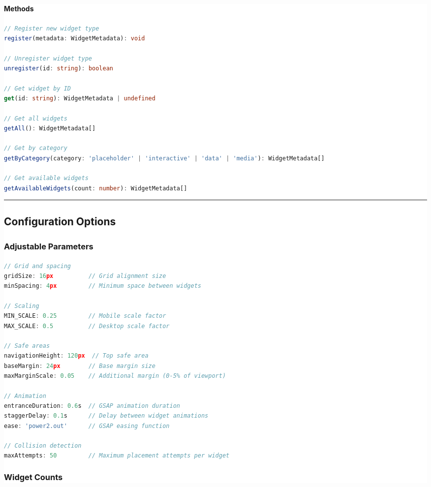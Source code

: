 #### Methods

```typescript
// Register new widget type
register(metadata: WidgetMetadata): void

// Unregister widget type
unregister(id: string): boolean

// Get widget by ID
get(id: string): WidgetMetadata | undefined

// Get all widgets
getAll(): WidgetMetadata[]

// Get by category
getByCategory(category: 'placeholder' | 'interactive' | 'data' | 'media'): WidgetMetadata[]

// Get available widgets
getAvailableWidgets(count: number): WidgetMetadata[]
```

---

## Configuration Options

### Adjustable Parameters

```typescript
// Grid and spacing
gridSize: 16px          // Grid alignment size
minSpacing: 4px         // Minimum space between widgets

// Scaling
MIN_SCALE: 0.25         // Mobile scale factor
MAX_SCALE: 0.5          // Desktop scale factor

// Safe areas
navigationHeight: 120px  // Top safe area
baseMargin: 24px        // Base margin size
maxMarginScale: 0.05    // Additional margin (0-5% of viewport)

// Animation
entranceDuration: 0.6s  // GSAP animation duration
staggerDelay: 0.1s      // Delay between widget animations
ease: 'power2.out'      // GSAP easing function

// Collision detection
maxAttempts: 50         // Maximum placement attempts per widget
```

### Widget Counts
